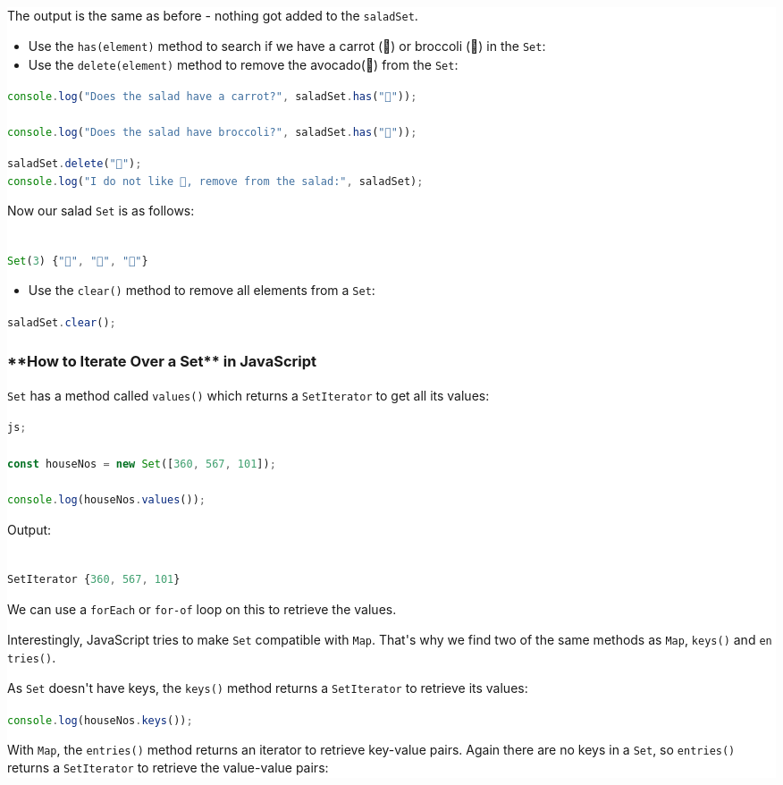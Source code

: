 The output is the same as before - nothing got added to the `saladSet`.

- Use the `has(element)` method to search if we have a carrot (🥕) or broccoli (🥦) in the `Set`:
- Use the `delete(element)` method to remove the avocado(🥑) from the `Set`:

```js
console.log("Does the salad have a carrot?", saladSet.has("🥕"));

console.log("Does the salad have broccoli?", saladSet.has("🥦"));
```

```js
saladSet.delete("🥑");
console.log("I do not like 🥑, remove from the salad:", saladSet);
```

Now our salad `Set` is as follows:

```js

Set(3) {"🍅", "🥕", "🥒"}
```

- Use the `clear()` method to remove all elements from a `Set`:

```js
saladSet.clear();
```

### **\*\***How to Iterate Over a Set\***\* in JavaScript**

`Set` has a method called `values()` which returns a `SetIterator` to get all its values:

```js
js;

const houseNos = new Set([360, 567, 101]);

console.log(houseNos.values());
```

Output:

```js

SetIterator {360, 567, 101}
```

We can use a `forEach` or `for-of` loop on this to retrieve the values.

Interestingly, JavaScript tries to make `Set` compatible with `Map`. That's why we find two of the same methods as `Map`, `keys()` and `entries()`.

As `Set` doesn't have keys, the `keys()` method returns a `SetIterator` to retrieve its values:

```js
console.log(houseNos.keys());
```

With `Map`, the `entries()` method returns an iterator to retrieve key-value pairs. Again there are no keys in a `Set`, so `entries()` returns a `SetIterator` to retrieve the value-value pairs:
